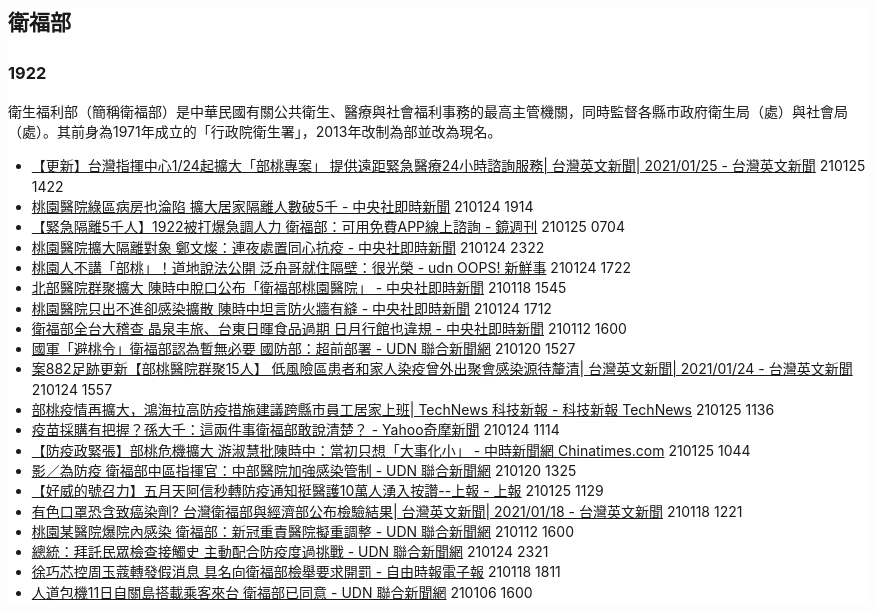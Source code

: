 ## 衛福部

### 1922

衛生福利部（簡稱衛福部）是中華民國有關公共衛生、醫療與社會福利事務的最高主管機關，同時監督各縣市政府衛生局（處）與社會局（處）。其前身為1971年成立的「行政院衛生署」，2013年改制為部並改為現名。


- [【更新】台灣指揮中心1/24起擴大「部桃專案」 提供遠距緊急醫療24小時諮詢服務| 台灣英文新聞| 2021/01/25 - 台灣英文新聞](https://www.taiwannews.com.tw/ch/news/4110727 "【更新】台灣指揮中心1/24起擴大「部桃專案」 提供遠距緊急醫療24小時諮詢服務| 台灣英文新聞| 2021/01/25 - 台灣英文新聞") 210125 1422
- [桃園醫院綠區病房也淪陷 擴大居家隔離人數破5千 - 中央社即時新聞](https://www.cna.com.tw/news/firstnews/202101240182.aspx "桃園醫院綠區病房也淪陷 擴大居家隔離人數破5千 - 中央社即時新聞") 210124 1914
- [【緊急隔離5千人】1922被打爆急調人力 衛福部：可用免費APP線上諮詢 - 鏡週刊](https://www.mirrormedia.mg/story/20210125edi006/ "【緊急隔離5千人】1922被打爆急調人力 衛福部：可用免費APP線上諮詢 - 鏡週刊") 210125 0704
- [桃園醫院擴大隔離對象 鄭文燦：連夜處置同心抗疫 - 中央社即時新聞](https://www.cna.com.tw/news/firstnews/202101240215.aspx "桃園醫院擴大隔離對象 鄭文燦：連夜處置同心抗疫 - 中央社即時新聞") 210124 2322
- [桃園人不講「部桃」！道地說法公開 泛舟哥就住隔壁：很光榮 - udn OOPS! 新鮮事](https://udn.com/news/story/120911/5199954 "桃園人不講「部桃」！道地說法公開 泛舟哥就住隔壁：很光榮 - udn OOPS! 新鮮事") 210124 1722
- [北部醫院群聚擴大 陳時中脫口公布「衛福部桃園醫院」 - 中央社即時新聞](https://www.cna.com.tw/news/firstnews/202101180167.aspx "北部醫院群聚擴大 陳時中脫口公布「衛福部桃園醫院」 - 中央社即時新聞") 210118 1545
- [桃園醫院只出不進卻感染擴散 陳時中坦言防火牆有縫 - 中央社即時新聞](https://www.cna.com.tw/news/firstnews/202101240141.aspx "桃園醫院只出不進卻感染擴散 陳時中坦言防火牆有縫 - 中央社即時新聞") 210124 1712
- [衛福部全台大稽查 晶泉丰旅、台東日暉食品過期 日月行館也違規 - 中央社即時新聞](https://www.cna.com.tw/news/firstnews/202101120131.aspx "衛福部全台大稽查 晶泉丰旅、台東日暉食品過期 日月行館也違規 - 中央社即時新聞") 210112 1600
- [國軍「避桃令」衛福部認為暫無必要 國防部：超前部署 - UDN 聯合新聞網](https://udn.com/news/story/120940/5189504 "國軍「避桃令」衛福部認為暫無必要 國防部：超前部署 - UDN 聯合新聞網") 210120 1527
- [案882足跡更新【部桃醫院群聚15人】 低風險區患者和家人染疫曾外出聚會感染源待釐清| 台灣英文新聞| 2021/01/24 - 台灣英文新聞](https://www.taiwannews.com.tw/ch/news/4106138 "案882足跡更新【部桃醫院群聚15人】 低風險區患者和家人染疫曾外出聚會感染源待釐清| 台灣英文新聞| 2021/01/24 - 台灣英文新聞") 210124 1557
- [部桃疫情再擴大，鴻海拉高防疫措施建議跨縣市員工居家上班| TechNews 科技新報 - 科技新報 TechNews](https://finance.technews.tw/2021/01/25/covid-19-wfh/ "部桃疫情再擴大，鴻海拉高防疫措施建議跨縣市員工居家上班| TechNews 科技新報 - 科技新報 TechNews") 210125 1136
- [疫苗採購有把握？孫大千：這兩件事衛福部敢說清楚？ - Yahoo奇摩新聞](https://tw.news.yahoo.com/%E7%96%AB%E8%8B%97%E6%8E%A1%E8%B3%BC%E6%9C%89%E6%8A%8A%E6%8F%A1-%E5%AD%AB%E5%A4%A7%E5%8D%83-%E9%80%99%E5%85%A9%E4%BB%B6%E4%BA%8B%E8%A1%9B%E7%A6%8F%E9%83%A8%E6%95%A2%E8%AA%AA%E6%B8%85%E6%A5%9A-031432805.html "疫苗採購有把握？孫大千：這兩件事衛福部敢說清楚？ - Yahoo奇摩新聞") 210124 1114
- [【防疫政緊張】部桃危機擴大 游淑慧批陳時中：當初只想「大事化小」 - 中時新聞網 Chinatimes.com](https://www.chinatimes.com/realtimenews/20210125001532-260407 "【防疫政緊張】部桃危機擴大 游淑慧批陳時中：當初只想「大事化小」 - 中時新聞網 Chinatimes.com") 210125 1044
- [影／為防疫 衛福部中區指揮官：中部醫院加強感染管制 - UDN 聯合新聞網](https://udn.com/news/story/120940/5189009 "影／為防疫 衛福部中區指揮官：中部醫院加強感染管制 - UDN 聯合新聞網") 210120 1325
- [【好威的號召力】五月天阿信秒轉防疫通知挺醫護10萬人湧入按讚--上報 - 上報](https://www.upmedia.mg/news_info.php?SerialNo=105271 "【好威的號召力】五月天阿信秒轉防疫通知挺醫護10萬人湧入按讚--上報 - 上報") 210125 1129
- [有色口罩恐含致癌染劑? 台灣衛福部與經濟部公布檢驗結果| 台灣英文新聞| 2021/01/18 - 台灣英文新聞](https://www.taiwannews.com.tw/ch/news/4105171 "有色口罩恐含致癌染劑? 台灣衛福部與經濟部公布檢驗結果| 台灣英文新聞| 2021/01/18 - 台灣英文新聞") 210118 1221
- [桃園某醫院爆院內感染 衛福部：新冠重責醫院擬重調整 - UDN 聯合新聞網](https://udn.com/news/story/120940/5168783 "桃園某醫院爆院內感染 衛福部：新冠重責醫院擬重調整 - UDN 聯合新聞網") 210112 1600
- [總統：拜託民眾檢查接觸史 主動配合防疫度過挑戰 - UDN 聯合新聞網](https://udn.com/news/story/121954/5200629 "總統：拜託民眾檢查接觸史 主動配合防疫度過挑戰 - UDN 聯合新聞網") 210124 2321
- [徐巧芯控周玉蔻轉發假消息 具名向衛福部檢舉要求開罰 - 自由時報電子報](https://news.ltn.com.tw/news/politics/breakingnews/3414702 "徐巧芯控周玉蔻轉發假消息 具名向衛福部檢舉要求開罰 - 自由時報電子報") 210118 1811
- [人道包機11日自關島搭載乘客來台 衛福部已同意 - UDN 聯合新聞網](https://udn.com/news/story/6656/5152051 "人道包機11日自關島搭載乘客來台 衛福部已同意 - UDN 聯合新聞網") 210106 1600
